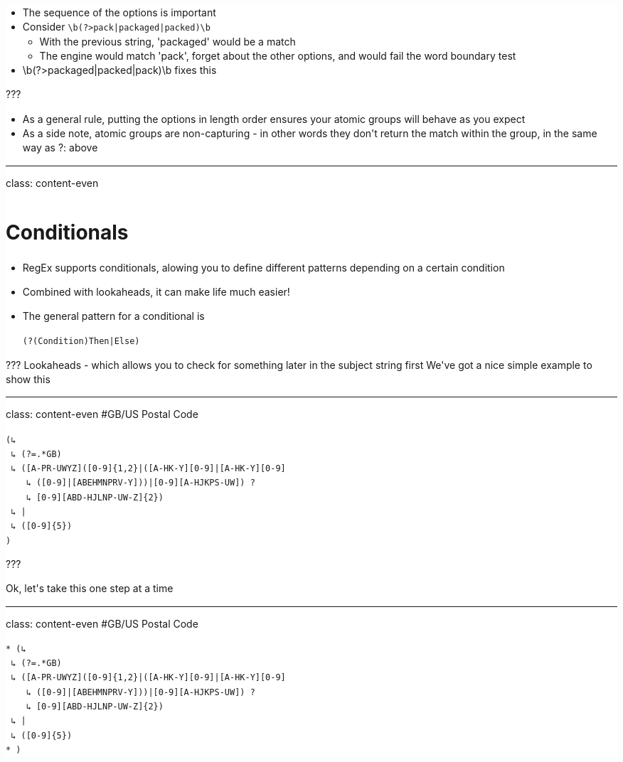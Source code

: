 - The sequence of the options is important
- Consider `\b(?>pack|packaged|packed)\b`
    - With the previous string, 'packaged' would be a match
    - The engine would match 'pack', forget about the other options, and would fail the word boundary test
- \b(?>packaged|packed|pack)\b fixes this

???

- As a general rule, putting the options in length order ensures your atomic groups will behave as you expect
- As a side note, atomic groups are non-capturing - in other words they don't return the match within the group, in the same way as ?: above

---

class: content-even
# Conditionals

- RegEx supports conditionals, alowing you to define different patterns depending on a certain condition
- Combined with lookaheads, it can make life much easier!
- The general pattern for a conditional is

    `(?(Condition)Then|Else)`

???
Lookaheads - which allows you to check for something later in the subject string first
We've got a nice simple example to show this

---

class: content-even
#GB/US Postal Code

```regexp
(↳
 ↳ (?=.*GB)
 ↳ ([A-PR-UWYZ]([0-9]{1,2}|([A-HK-Y][0-9]|[A-HK-Y][0-9]
    ↳ ([0-9]|[ABEHMNPRV-Y]))|[0-9][A-HJKPS-UW]) ?
    ↳ [0-9][ABD-HJLNP-UW-Z]{2})
 ↳ |
 ↳ ([0-9]{5})
)
```

???

Ok, let's take this one step at a time

---

class: content-even
#GB/US Postal Code

```regexp
* (↳
 ↳ (?=.*GB)
 ↳ ([A-PR-UWYZ]([0-9]{1,2}|([A-HK-Y][0-9]|[A-HK-Y][0-9]
    ↳ ([0-9]|[ABEHMNPRV-Y]))|[0-9][A-HJKPS-UW]) ?
    ↳ [0-9][ABD-HJLNP-UW-Z]{2})
 ↳ |
 ↳ ([0-9]{5})
* )
```
